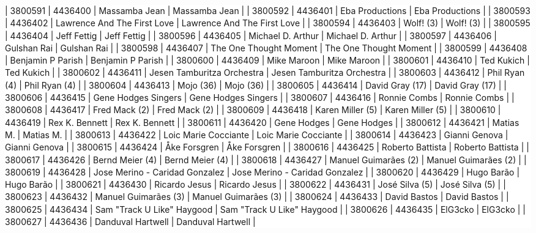 | 3800591 | 4436400 | Massamba Jean | Massamba Jean |
| 3800592 | 4436401 | Eba Productions | Eba Productions |
| 3800593 | 4436402 | Lawrence And The First Love | Lawrence And The First Love |
| 3800594 | 4436403 | Wolf! (3) | Wolf! (3) |
| 3800595 | 4436404 | Jeff Fettig | Jeff Fettig |
| 3800596 | 4436405 | Michael D. Arthur | Michael D. Arthur |
| 3800597 | 4436406 | Gulshan Rai | Gulshan Rai |
| 3800598 | 4436407 | The One Thought Moment | The One Thought Moment |
| 3800599 | 4436408 | Benjamin P Parish | Benjamin P Parish |
| 3800600 | 4436409 | Mike Maroon | Mike Maroon |
| 3800601 | 4436410 | Ted Kukich | Ted Kukich |
| 3800602 | 4436411 | Jesen Tamburitza Orchestra | Jesen Tamburitza Orchestra |
| 3800603 | 4436412 | Phil Ryan (4) | Phil Ryan (4) |
| 3800604 | 4436413 | Mojo (36) | Mojo (36) |
| 3800605 | 4436414 | David Gray (17) | David Gray (17) |
| 3800606 | 4436415 | Gene Hodges Singers | Gene Hodges Singers |
| 3800607 | 4436416 | Ronnie Combs | Ronnie Combs |
| 3800608 | 4436417 | Fred Mack (2) | Fred Mack (2) |
| 3800609 | 4436418 | Karen Miller (5) | Karen Miller (5) |
| 3800610 | 4436419 | Rex K. Bennett | Rex K. Bennett |
| 3800611 | 4436420 | Gene Hodges | Gene Hodges |
| 3800612 | 4436421 | Matias M. | Matias M. |
| 3800613 | 4436422 | Loic Marie Cocciante | Loic Marie Cocciante |
| 3800614 | 4436423 | Gianni Genova | Gianni Genova |
| 3800615 | 4436424 | Åke Forsgren | Åke Forsgren |
| 3800616 | 4436425 | Roberto Battista | Roberto Battista |
| 3800617 | 4436426 | Bernd Meier (4) | Bernd Meier (4) |
| 3800618 | 4436427 | Manuel Guimarães (2) | Manuel Guimarães (2) |
| 3800619 | 4436428 | Jose Merino - Caridad Gonzalez | Jose Merino - Caridad Gonzalez |
| 3800620 | 4436429 | Hugo Barão | Hugo Barão |
| 3800621 | 4436430 | Ricardo Jesus | Ricardo Jesus |
| 3800622 | 4436431 | José Silva (5) | José Silva (5) |
| 3800623 | 4436432 | Manuel Guimarães (3) | Manuel Guimarães (3) |
| 3800624 | 4436433 | David Bastos | David Bastos |
| 3800625 | 4436434 | Sam "Track U Like" Haygood | Sam "Track U Like" Haygood |
| 3800626 | 4436435 | ElG3cko | ElG3cko |
| 3800627 | 4436436 | Danduval Hartwell | Danduval Hartwell |